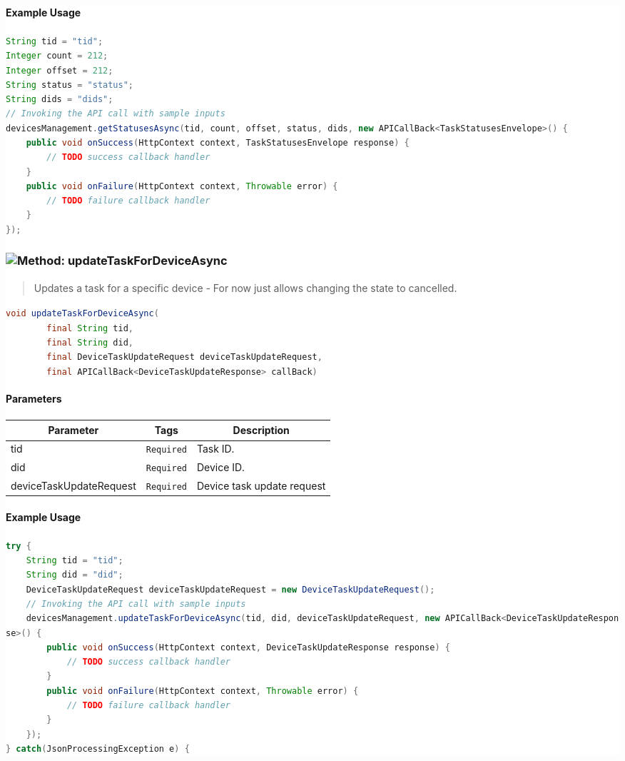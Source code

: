 
#### Example Usage

```java
String tid = "tid";
Integer count = 212;
Integer offset = 212;
String status = "status";
String dids = "dids";
// Invoking the API call with sample inputs
devicesManagement.getStatusesAsync(tid, count, offset, status, dids, new APICallBack<TaskStatusesEnvelope>() {
    public void onSuccess(HttpContext context, TaskStatusesEnvelope response) {
        // TODO success callback handler
    }
    public void onFailure(HttpContext context, Throwable error) {
        // TODO failure callback handler
    }
});

```


### <a name="update_task_for_device_async"></a>![Method: ](https://apidocs.io/img/method.png "cloud.artik.api.controllers.DevicesManagementController.updateTaskForDeviceAsync") updateTaskForDeviceAsync

> Updates a task for a specific device - For now just allows changing the state to cancelled.


```java
void updateTaskForDeviceAsync(
        final String tid,
        final String did,
        final DeviceTaskUpdateRequest deviceTaskUpdateRequest,
        final APICallBack<DeviceTaskUpdateResponse> callBack)
```

#### Parameters

| Parameter | Tags | Description |
|-----------|------|-------------|
| tid |  ``` Required ```  | Task ID. |
| did |  ``` Required ```  | Device ID. |
| deviceTaskUpdateRequest |  ``` Required ```  | Device task update request |


#### Example Usage

```java
try {
    String tid = "tid";
    String did = "did";
    DeviceTaskUpdateRequest deviceTaskUpdateRequest = new DeviceTaskUpdateRequest();
    // Invoking the API call with sample inputs
    devicesManagement.updateTaskForDeviceAsync(tid, did, deviceTaskUpdateRequest, new APICallBack<DeviceTaskUpdateResponse>() {
        public void onSuccess(HttpContext context, DeviceTaskUpdateResponse response) {
            // TODO success callback handler
        }
        public void onFailure(HttpContext context, Throwable error) {
            // TODO failure callback handler
        }
    });
} catch(JsonProcessingException e) {
```